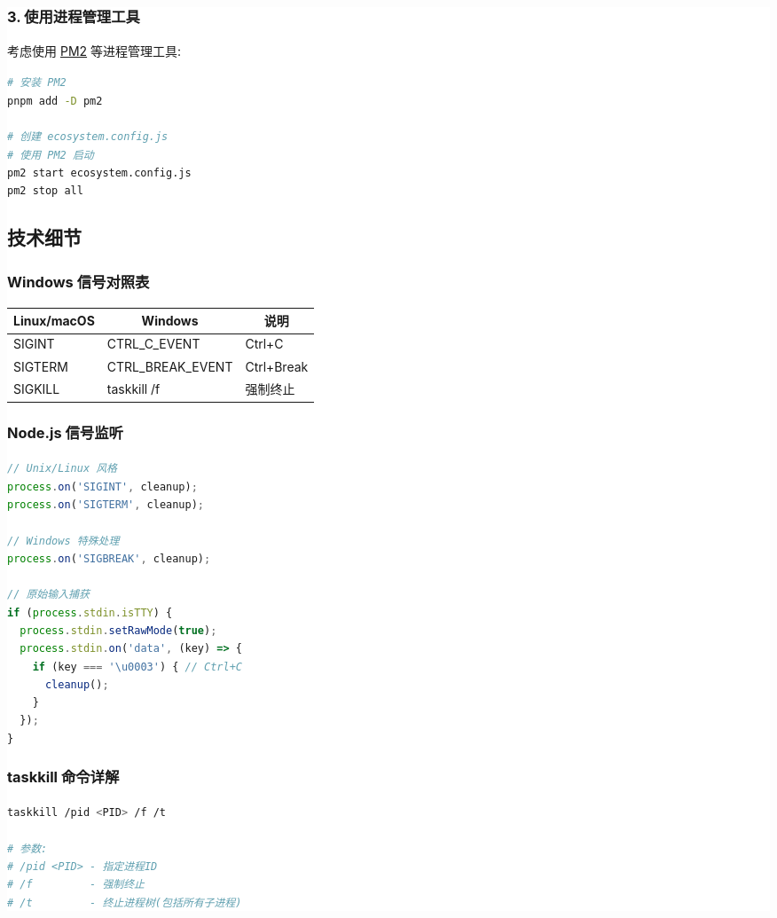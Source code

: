 ### 3. 使用进程管理工具
考虑使用 [PM2](https://pm2.keymetrics.io/) 等进程管理工具:
```bash
# 安装 PM2
pnpm add -D pm2

# 创建 ecosystem.config.js
# 使用 PM2 启动
pm2 start ecosystem.config.js
pm2 stop all
```

## 技术细节

### Windows 信号对照表

| Linux/macOS | Windows | 说明 |
|-------------|---------|------|
| SIGINT | CTRL_C_EVENT | Ctrl+C |
| SIGTERM | CTRL_BREAK_EVENT | Ctrl+Break |
| SIGKILL | taskkill /f | 强制终止 |

### Node.js 信号监听

```javascript
// Unix/Linux 风格
process.on('SIGINT', cleanup);
process.on('SIGTERM', cleanup);

// Windows 特殊处理
process.on('SIGBREAK', cleanup);

// 原始输入捕获
if (process.stdin.isTTY) {
  process.stdin.setRawMode(true);
  process.stdin.on('data', (key) => {
    if (key === '\u0003') { // Ctrl+C
      cleanup();
    }
  });
}
```

### taskkill 命令详解

```bash
taskkill /pid <PID> /f /t

# 参数:
# /pid <PID> - 指定进程ID
# /f         - 强制终止
# /t         - 终止进程树(包括所有子进程)
```
